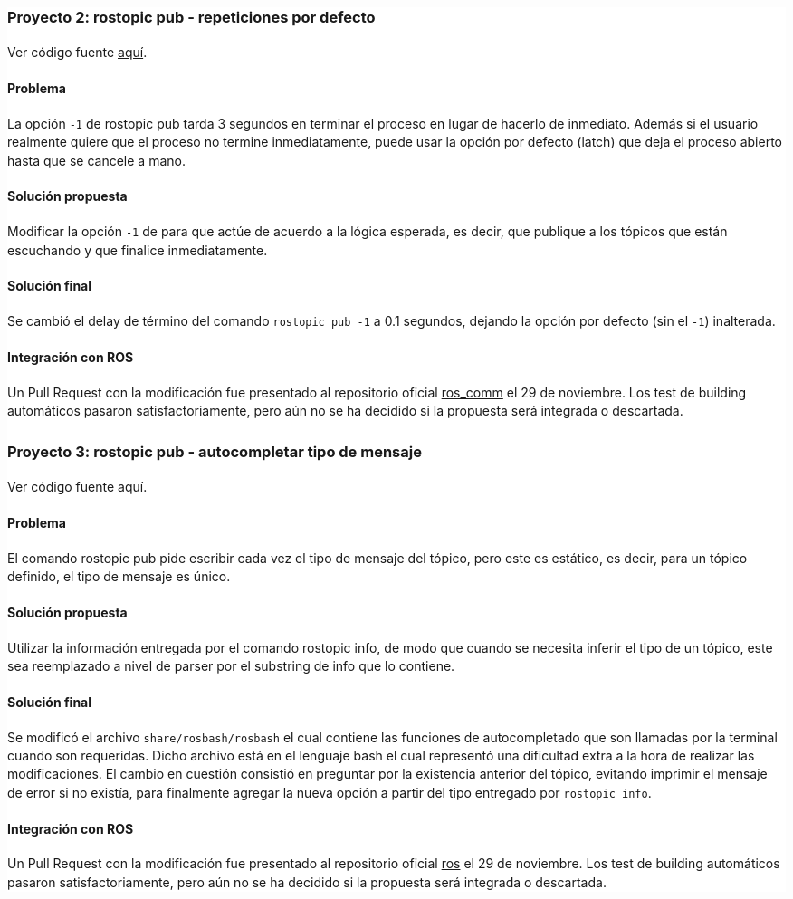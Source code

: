 
### Proyecto 2: rostopic pub - repeticiones por defecto

Ver código fuente [aquí](https://github.com/javierdiazp/ros_comm/tree/indigo-devel-rostopic-pub-option-1).

#### Problema
La opción `-1` de rostopic pub tarda 3 segundos en terminar el proceso en lugar de hacerlo de inmediato. Además si el usuario realmente quiere que el proceso no termine inmediatamente, puede usar la opción por defecto (latch) que deja el proceso abierto hasta que se cancele a mano.

#### Solución propuesta
Modificar la opción `-1` de para que actúe de acuerdo a la lógica esperada, es decir, que publique a los tópicos que están escuchando y que finalice inmediatamente.

#### Solución final
Se cambió el delay de término del comando `rostopic pub -1` a 0.1 segundos, dejando la opción por defecto (sin el `-1`) inalterada.

#### Integración con ROS
Un Pull Request con la modificación fue presentado al repositorio oficial [ros_comm](https://github.com/ros/ros_comm) el 29 de noviembre. Los test de building automáticos pasaron satisfactoriamente, pero aún no se ha decidido si la propuesta será integrada o descartada.


### Proyecto 3: rostopic pub - autocompletar tipo de mensaje

Ver código fuente [aquí](https://github.com/javierdiazp/ros/tree/indigo-devel-pub-autocomplete-type).

#### Problema
El comando rostopic pub pide escribir cada vez el tipo de mensaje del tópico, pero este es estático, es decir, para un tópico definido, el tipo de mensaje es único.

#### Solución propuesta
Utilizar la información entregada por el comando rostopic info, de modo que cuando se necesita inferir el tipo de un tópico, este sea reemplazado a nivel de parser por el substring de info que lo contiene.

#### Solución final
Se modificó el archivo `share/rosbash/rosbash` el cual contiene las funciones de autocompletado que son llamadas por la terminal cuando son requeridas. Dicho archivo está en el lenguaje bash el cual representó una dificultad extra a la hora de realizar las modificaciones.
El cambio en cuestión consistió en preguntar por la existencia anterior del tópico, evitando imprimir el mensaje de error si no existía, para finalmente agregar la nueva opción a partir del tipo entregado por `rostopic info`.

#### Integración con ROS
Un Pull Request con la modificación fue presentado al repositorio oficial [ros](https://github.com/ros/ros) el 29 de noviembre. Los test de building automáticos pasaron satisfactoriamente, pero aún no se ha decidido si la propuesta será integrada o descartada.
